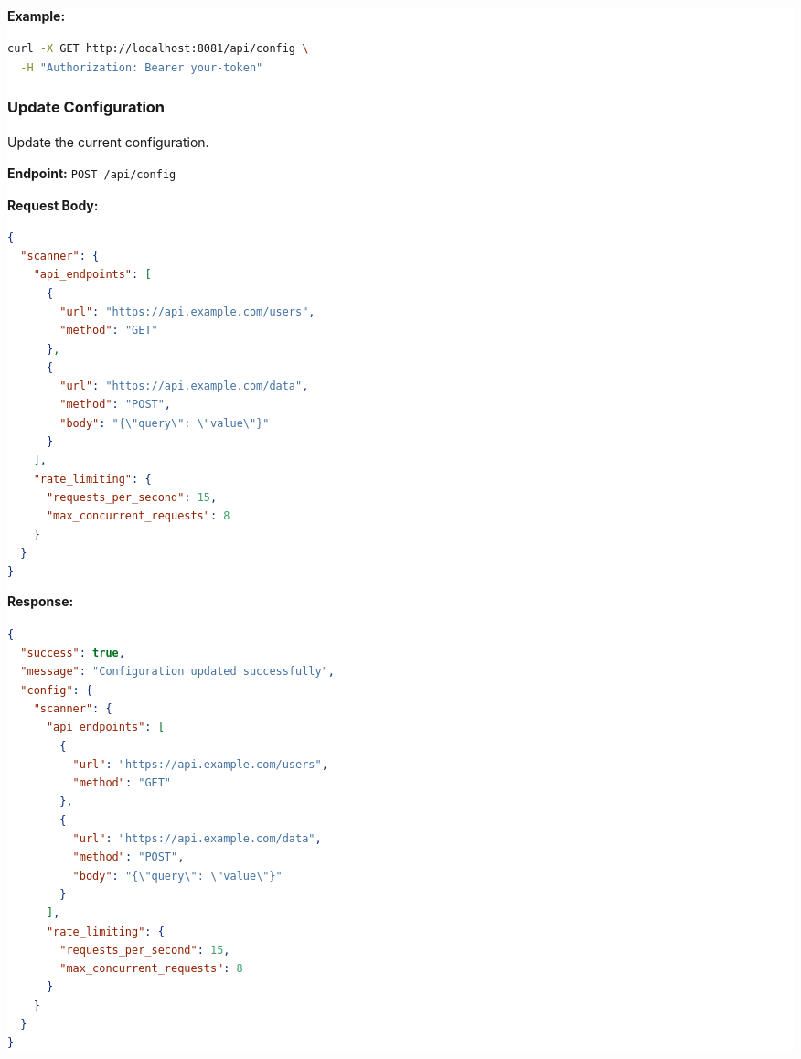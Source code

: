 
**Example:**
```bash
curl -X GET http://localhost:8081/api/config \
  -H "Authorization: Bearer your-token"
```

### Update Configuration

Update the current configuration.

**Endpoint:** `POST /api/config`

**Request Body:**
```json
{
  "scanner": {
    "api_endpoints": [
      {
        "url": "https://api.example.com/users",
        "method": "GET"
      },
      {
        "url": "https://api.example.com/data",
        "method": "POST",
        "body": "{\"query\": \"value\"}"
      }
    ],
    "rate_limiting": {
      "requests_per_second": 15,
      "max_concurrent_requests": 8
    }
  }
}
```

**Response:**
```json
{
  "success": true,
  "message": "Configuration updated successfully",
  "config": {
    "scanner": {
      "api_endpoints": [
        {
          "url": "https://api.example.com/users",
          "method": "GET"
        },
        {
          "url": "https://api.example.com/data",
          "method": "POST",
          "body": "{\"query\": \"value\"}"
        }
      ],
      "rate_limiting": {
        "requests_per_second": 15,
        "max_concurrent_requests": 8
      }
    }
  }
}
```

